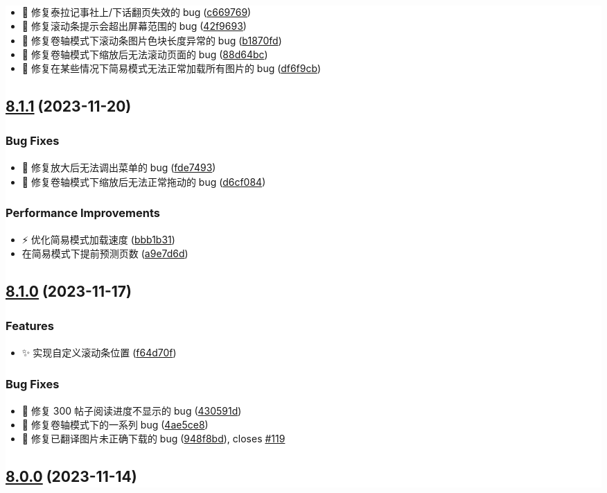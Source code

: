 * :bug: 修复泰拉记事社上/下话翻页失效的 bug ([c669769](https://github.com/hymbz/ComicReadScript/commit/c669769877d3b6fb5a627452a79e8792e58027b8))
* :bug: 修复滚动条提示会超出屏幕范围的 bug ([42f9693](https://github.com/hymbz/ComicReadScript/commit/42f96937f6ae14ede9ede464f9241ae697dd120d))
* :bug: 修复卷轴模式下滚动条图片色块长度异常的 bug ([b1870fd](https://github.com/hymbz/ComicReadScript/commit/b1870fd47c99c6df3844dfc11e2fe8ddedd781d9))
* :bug: 修复卷轴模式下缩放后无法滚动页面的 bug ([88d64bc](https://github.com/hymbz/ComicReadScript/commit/88d64bc8f65c41e9a360ca2402a1ce663302b354))
* :bug: 修复在某些情况下简易模式无法正常加载所有图片的 bug ([df6f9cb](https://github.com/hymbz/ComicReadScript/commit/df6f9cb90e0fa504ecb054134c9178fa8da5ec2e))

## [8.1.1](https://github.com/hymbz/ComicReadScript/compare/v8.1.0...v8.1.1) (2023-11-20)


### Bug Fixes

* :bug: 修复放大后无法调出菜单的 bug ([fde7493](https://github.com/hymbz/ComicReadScript/commit/fde7493cc55277925fb21e93977d28371d2148f0))
* :bug: 修复卷轴模式下缩放后无法正常拖动的 bug ([d6cf084](https://github.com/hymbz/ComicReadScript/commit/d6cf084de580b6d5a1542486169e65cee804a32d))


### Performance Improvements

* :zap: 优化简易模式加载速度 ([bbb1b31](https://github.com/hymbz/ComicReadScript/commit/bbb1b316b8c0d571641af28b96025fdf0962a8d4))
* 在简易模式下提前预测页数 ([a9e7d6d](https://github.com/hymbz/ComicReadScript/commit/a9e7d6ded3dc0cfca4405023b8fb896288272f84))

## [8.1.0](https://github.com/hymbz/ComicReadScript/compare/v8.0.0...v8.1.0) (2023-11-17)


### Features

* :sparkles: 实现自定义滚动条位置 ([f64d70f](https://github.com/hymbz/ComicReadScript/commit/f64d70f42fa0f16d2deee38e3df70d6119333aa4))


### Bug Fixes

* :bug: 修复 300 帖子阅读进度不显示的 bug ([430591d](https://github.com/hymbz/ComicReadScript/commit/430591d0c903f518622795ddad5c0703d60a93a2))
* :bug: 修复卷轴模式下的一系列 bug ([4ae5ce8](https://github.com/hymbz/ComicReadScript/commit/4ae5ce8397236a006df64cd630c7c68ee55e8ddf))
* :bug: 修复已翻译图片未正确下载的 bug ([948f8bd](https://github.com/hymbz/ComicReadScript/commit/948f8bd1c90aa77ca983501a3abba02a73562149)), closes [#119](https://github.com/hymbz/ComicReadScript/issues/119)

## [8.0.0](https://github.com/hymbz/ComicReadScript/compare/v7.6.0...v8.0.0) (2023-11-14)
